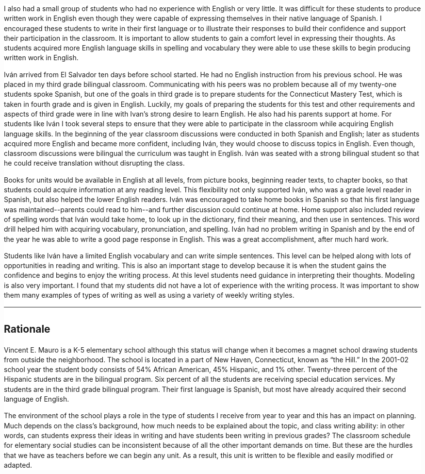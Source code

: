   I also had a small group of students who had no experience with English or very little. It was difficult for these students to produce written work in English even though they were capable of expressing themselves in their native language of Spanish. I encouraged these students to write in their first language or to illustrate their responses to build their confidence and support their participation in the classroom. It is important to allow students to gain a comfort level in expressing their thoughts. As students acquired more English language skills in spelling and vocabulary they were able to use these skills to begin producing written work in English.
 </p>
<p>
  Iván arrived from El Salvador ten days before school started. He had no English instruction from his previous school. He was placed in my third grade bilingual classroom. Communicating with his peers was no problem because all of my twenty-one students spoke Spanish, but one of the goals in third grade is to prepare students for the Connecticut Mastery Test, which is taken in fourth grade and is given in English. Luckily, my goals of preparing the students for this test and other requirements and aspects of third grade were in line with Ivan’s strong desire to learn English. He also had his parents support at home. For students like Iván I took several steps to ensure that they were able to participate in the classroom while acquiring English language skills. In the beginning of the year classroom discussions were conducted in both Spanish and English; later as students acquired more English and became more confident, including Iván, they would choose to discuss topics in English. Even though, classroom discussions were bilingual the curriculum was taught in English. Iván was seated with a strong bilingual student so that he could receive translation without disrupting the class.
 </p>
<p>
  Books for units would be available in English at all levels, from picture books, beginning reader texts, to chapter books, so that students could acquire information at any reading level. This flexibility not only supported Iván, who was a grade level reader in Spanish, but also helped the lower English readers. Iván was encouraged to take home books in Spanish so that his first language was maintained--parents could read to him--and further discussion could continue at home. Home support also included review of spelling words that Iván would take home, to look up in the dictionary, find their meaning, and then use in sentences. This word drill helped him with acquiring vocabulary, pronunciation, and spelling. Iván had no problem writing in Spanish and by the end of the year he was able to write a good page response in English. This was a great accomplishment, after much hard work.
 </p>
<p>
  Students like Iván have a limited English vocabulary and can write simple sentences. This level can be helped along with lots of opportunities in reading and writing. This is also an important stage to develop because it is when the student gains the confidence and begins to enjoy the writing process. At this level students need guidance in interpreting their thoughts. Modeling is also very important. I found that my students did not have a lot of experience with the writing process. It was important to show them many examples of types of writing as well as using a variety of weekly writing styles.
 </p>

<hr/>
 <h2>
  Rationale
 </h2>
 <p>
  Vincent E. Mauro is a K-5 elementary school although this status will change when it becomes a magnet school drawing students from outside the neighborhood. The school is located in a part of New Haven, Connecticut, known as “the Hill.” In the 2001-02 school year the student body consists of 54% African American, 45% Hispanic, and 1% other. Twenty-three percent of the Hispanic students are in the bilingual program. Six percent of all the students are receiving special education services. My students are in the third grade bilingual program. Their first language is Spanish, but most have already acquired their second language of English.
 </p>
<p>
  The environment of the school plays a role in the type of students I receive from year to year and this has an impact on planning. Much depends on the class’s background, how much needs to be explained about the topic, and class writing ability: in other words, can students express their ideas in writing and have students been writing in previous grades? The classroom schedule for elementary social studies can be inconsistent because of all the other important demands on time. But these are the hurdles that we have as teachers before we can begin any unit. As a result, this unit is written to be flexible and easily modified or adapted.